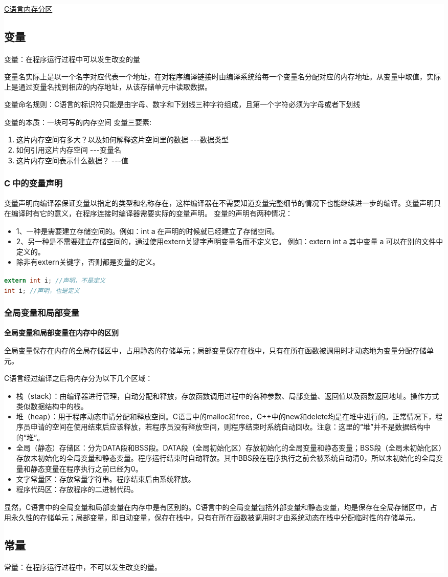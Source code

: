 [C语言内存分区](https://img-blog.csdnimg.cn/0a1a32b659754ec0b4c52f9868314f50.png?x-oss-process=image/watermark,type_d3F5LXplbmhlaQ,shadow_50,text_Q1NETiBAamF2Ye-8jOWunuWcqOWVig==,size_20,color_FFFFFF,t_70,g_se,x_16#pic_center)

## 变量

变量：在程序运行过程中可以发生改变的量

变量名实际上是以一个名字对应代表一个地址，在对程序编译链接时由编译系统给每一个变量名分配对应的内存地址。从变量中取值，实际上是通过变量名找到相应的内存地址，从该存储单元中读取数据。

变量命名规则：C语言的标识符只能是由字母、数字和下划线三种字符组成，且第一个字符必须为字母或者下划线

变量的本质：一块可写的内存空间
变量三要素:

1. 这片内存空间有多大？以及如何解释这片空间里的数据 ---数据类型
2. 如何引用这片内存空间  ---变量名
3. 这片内存空间表示什么数据？ ---值

### C 中的变量声明

变量声明向编译器保证变量以指定的类型和名称存在，这样编译器在不需要知道变量完整细节的情况下也能继续进一步的编译。变量声明只在编译时有它的意义，在程序连接时编译器需要实际的变量声明。
变量的声明有两种情况：
- 1、一种是需要建立存储空间的。例如：int a 在声明的时候就已经建立了存储空间。
- 2、另一种是不需要建立存储空间的，通过使用extern关键字声明变量名而不定义它。 例如：extern int a 其中变量 a 可以在别的文件中定义的。
- 除非有extern关键字，否则都是变量的定义。

```c
extern int i; //声明，不是定义
int i; //声明，也是定义
```



### 全局变量和局部变量

**全局变量和局部变量在内存中的区别**

全局变量保存在内存的全局存储区中，占用静态的存储单元；局部变量保存在栈中，只有在所在函数被调用时才动态地为变量分配存储单元。

C语言经过编译之后将内存分为以下几个区域：

- 栈（stack）：由编译器进行管理，自动分配和释放，存放函数调用过程中的各种参数、局部变量、返回值以及函数返回地址。操作方式类似数据结构中的栈。
- 堆（heap）：用于程序动态申请分配和释放空间。C语言中的malloc和free，C++中的new和delete均是在堆中进行的。正常情况下，程序员申请的空间在使用结束后应该释放，若程序员没有释放空间，则程序结束时系统自动回收。注意：这里的“堆”并不是数据结构中的“堆”。
- 全局（静态）存储区：分为DATA段和BSS段。DATA段（全局初始化区）存放初始化的全局变量和静态变量；BSS段（全局未初始化区）存放未初始化的全局变量和静态变量。程序运行结束时自动释放。其中BBS段在程序执行之前会被系统自动清0，所以未初始化的全局变量和静态变量在程序执行之前已经为0。
- 文字常量区：存放常量字符串。程序结束后由系统释放。
- 程序代码区：存放程序的二进制代码。

显然，C语言中的全局变量和局部变量在内存中是有区别的。C语言中的全局变量包括外部变量和静态变量，均是保存在全局存储区中，占用永久性的存储单元；局部变量，即自动变量，保存在栈中，只有在所在函数被调用时才由系统动态在栈中分配临时性的存储单元。


## 常量

常量：在程序运行过程中，不可以发生改变的量。
